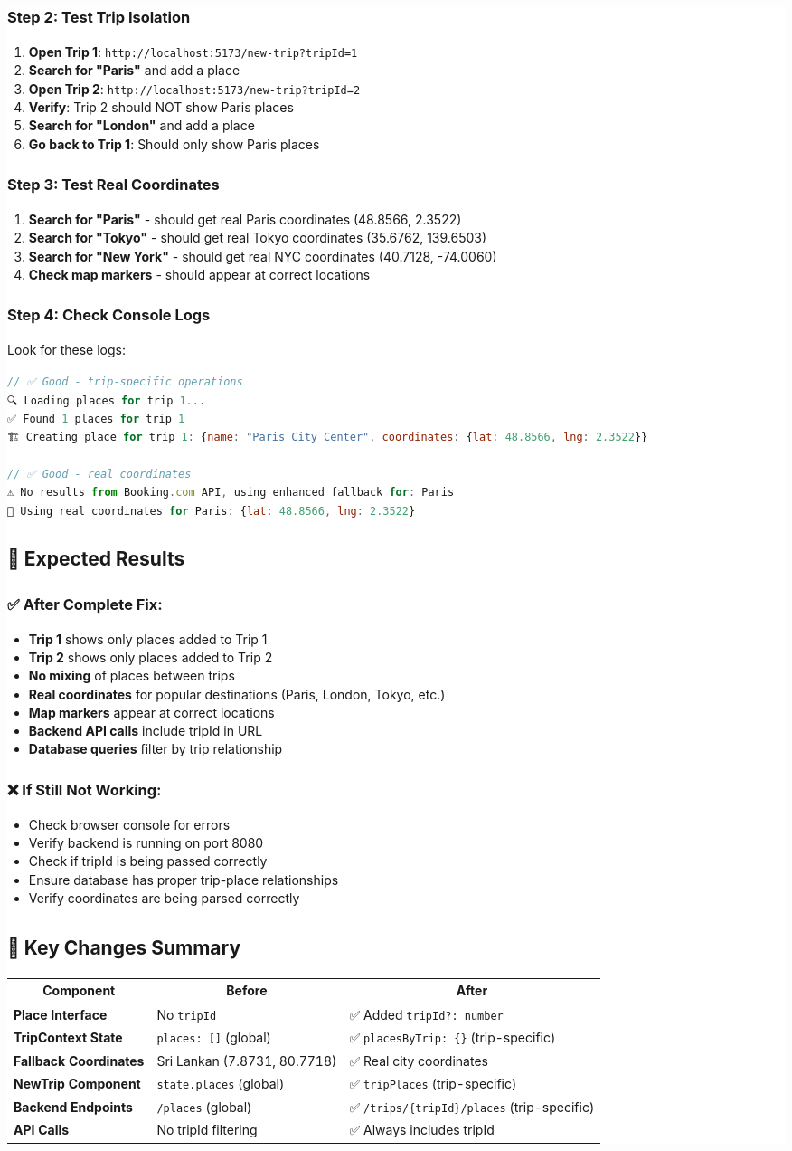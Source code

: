 ### **Step 2: Test Trip Isolation**
1. **Open Trip 1**: `http://localhost:5173/new-trip?tripId=1`
2. **Search for "Paris"** and add a place
3. **Open Trip 2**: `http://localhost:5173/new-trip?tripId=2`
4. **Verify**: Trip 2 should NOT show Paris places
5. **Search for "London"** and add a place
6. **Go back to Trip 1**: Should only show Paris places

### **Step 3: Test Real Coordinates**
1. **Search for "Paris"** - should get real Paris coordinates (48.8566, 2.3522)
2. **Search for "Tokyo"** - should get real Tokyo coordinates (35.6762, 139.6503)
3. **Search for "New York"** - should get real NYC coordinates (40.7128, -74.0060)
4. **Check map markers** - should appear at correct locations

### **Step 4: Check Console Logs**
Look for these logs:
```javascript
// ✅ Good - trip-specific operations
🔍 Loading places for trip 1...
✅ Found 1 places for trip 1
🏗️ Creating place for trip 1: {name: "Paris City Center", coordinates: {lat: 48.8566, lng: 2.3522}}

// ✅ Good - real coordinates
⚠️ No results from Booking.com API, using enhanced fallback for: Paris
📍 Using real coordinates for Paris: {lat: 48.8566, lng: 2.3522}
```

## 🎯 **Expected Results**

### **✅ After Complete Fix:**
- **Trip 1** shows only places added to Trip 1
- **Trip 2** shows only places added to Trip 2
- **No mixing** of places between trips
- **Real coordinates** for popular destinations (Paris, London, Tokyo, etc.)
- **Map markers** appear at correct locations
- **Backend API calls** include tripId in URL
- **Database queries** filter by trip relationship

### **❌ If Still Not Working:**
- Check browser console for errors
- Verify backend is running on port 8080
- Check if tripId is being passed correctly
- Ensure database has proper trip-place relationships
- Verify coordinates are being parsed correctly

## 🔧 **Key Changes Summary**

| Component | Before | After |
|-----------|--------|-------|
| **Place Interface** | No `tripId` | ✅ Added `tripId?: number` |
| **TripContext State** | `places: []` (global) | ✅ `placesByTrip: {}` (trip-specific) |
| **Fallback Coordinates** | Sri Lankan (7.8731, 80.7718) | ✅ Real city coordinates |
| **NewTrip Component** | `state.places` (global) | ✅ `tripPlaces` (trip-specific) |
| **Backend Endpoints** | `/places` (global) | ✅ `/trips/{tripId}/places` (trip-specific) |
| **API Calls** | No tripId filtering | ✅ Always includes tripId |
